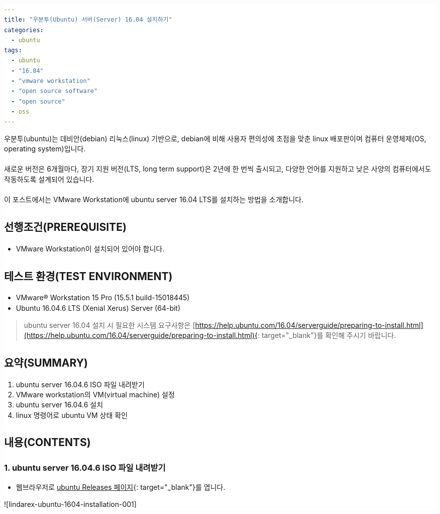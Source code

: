 ```yaml
---
title: "우분투(Ubuntu) 서버(Server) 16.04 설치하기"
categories: 
  - ubuntu
tags: 
  - ubuntu
  - "16.04"
  - "vmware workstation"
  - "open source software"
  - "open source"
  - oss
---
```



우분투(ubuntu)는 데비안(debian) 리눅스(linux) 기반으로, debian에 비해 사용자 편의성에 초점을 맞춘 linux 배포판이며 컴퓨터 운영체제(OS, operating system)입니다.
<br /><br />
새로운 버전은 6개월마다, 장기 지원 버전(LTS, long term support)은 2년에 한 번씩 출시되고, 다양한 언어를 지원하고 낮은 사양의 컴퓨터에서도 작동하도록 설계되어 있습니다.
<br /><br />
이 포스트에서는 VMware Workstation에 ubuntu server 16.04 LTS를 설치하는 방법을 소개합니다.


## 선행조건(PREREQUISITE)
- VMware Workstation이 설치되어 있어야 합니다.


## 테스트 환경(TEST ENVIRONMENT)
- VMware® Workstation 15 Pro (15.5.1 build-15018445)
- Ubuntu 16.04.6 LTS (Xenial Xerus) Server (64-bit)

> ubuntu server 16.04 설치 시 필요한 시스템 요구사항은 [https://help.ubuntu.com/16.04/serverguide/preparing-to-install.html](https://help.ubuntu.com/16.04/serverguide/preparing-to-install.html){: target="\_blank"}를 확인해 주시기 바랍니다.


## 요약(SUMMARY)
1. ubuntu server 16.04.6 ISO 파일 내려받기
2. VMware workstation의 VM(virtual machine) 설정
3. ubuntu server 16.04.6 설치
4. linux 명령어로 ubuntu VM 상태 확인


## 내용(CONTENTS)
### 1. ubuntu server 16.04.6 ISO 파일 내려받기
- 웹브라우저로 [ubuntu Releases 페이지](http://mirror.kakao.com/ubuntu-releases/){: target="\_blank"}를 엽니다.

![lindarex-ubuntu-1604-installation-001]
